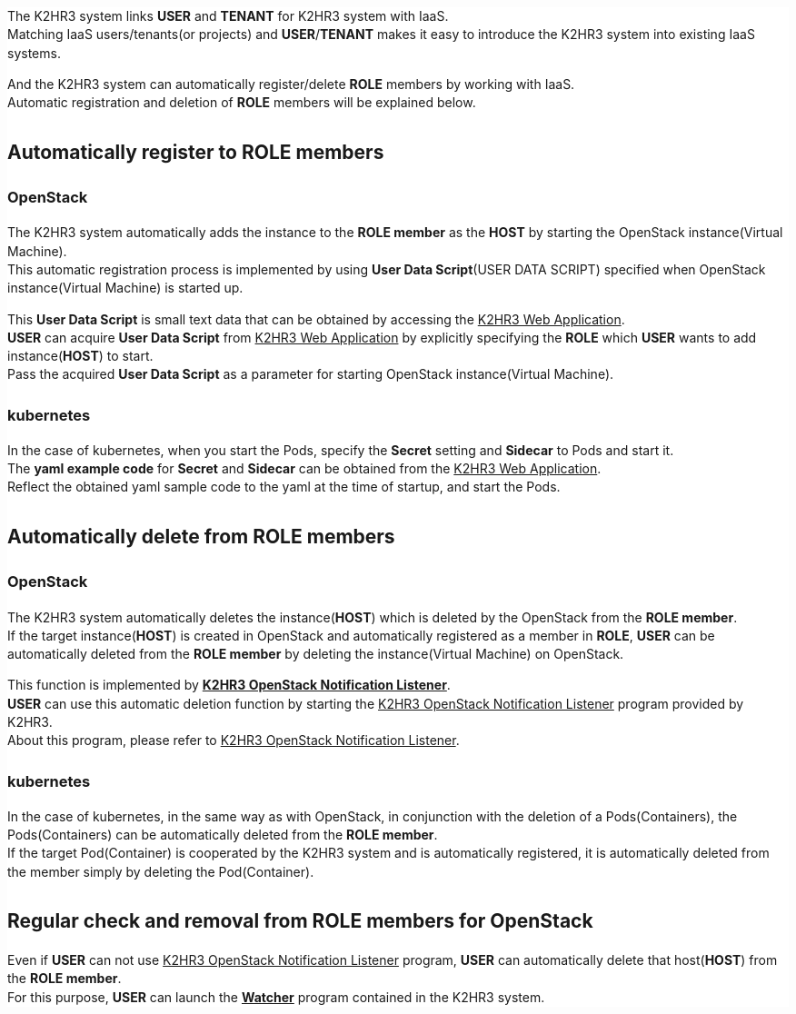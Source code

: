 The K2HR3 system links **USER** and **TENANT** for K2HR3 system with IaaS.  
Matching IaaS users/tenants(or projects) and **USER**/**TENANT** makes it easy to introduce the K2HR3 system into existing IaaS systems.  

And the K2HR3 system can automatically register/delete **ROLE** members by working with IaaS.  
Automatic registration and deletion of **ROLE** members will be explained below.  

## Automatically register to ROLE members
### OpenStack
The K2HR3 system automatically adds the instance to the **ROLE member** as the **HOST** by starting the OpenStack instance(Virtual Machine).  
This automatic registration process is implemented by using **User Data Script**(USER DATA SCRIPT) specified when OpenStack instance(Virtual Machine) is started up.  

This **User Data Script** is small text data that can be obtained by accessing the [K2HR3 Web Application](usage_app.html).  
**USER** can acquire **User Data Script** from [K2HR3 Web Application](usage_app.html) by explicitly specifying the **ROLE** which **USER** wants to add instance(**HOST**) to start.  
Pass the acquired **User Data Script** as a parameter for starting OpenStack instance(Virtual Machine).  

### kubernetes
In the case of kubernetes, when you start the Pods, specify the **Secret** setting and **Sidecar** to Pods and start it.  
The **yaml example code** for **Secret** and **Sidecar** can be obtained from the [K2HR3 Web Application](usage_app.html).  
Reflect the obtained yaml sample code to the yaml at the time of startup, and start the Pods.

## Automatically delete from ROLE members
### OpenStack
The K2HR3 system automatically deletes the instance(**HOST**) which is deleted by the OpenStack from the **ROLE member**.  
If the target instance(**HOST**) is created in OpenStack and automatically registered as a member in **ROLE**, **USER** can be automatically deleted from the **ROLE member** by deleting the instance(Virtual Machine) on OpenStack.  

This function is implemented by [**K2HR3 OpenStack Notification Listener**](detail_osnl.html).  
**USER** can use this automatic deletion function by starting the [K2HR3 OpenStack Notification Listener](detail_osnl.html) program provided by K2HR3.  
About this program, please refer to [K2HR3 OpenStack Notification Listener](detail_osnl.html).  

### kubernetes
In the case of kubernetes, in the same way as with OpenStack, in conjunction with the deletion of a Pods(Containers), the Pods(Containers) can be automatically deleted from the **ROLE member**.  
If the target Pod(Container) is cooperated by the K2HR3 system and is automatically registered, it is automatically deleted from the member simply by deleting the Pod(Container).

## Regular check and removal from ROLE members for OpenStack
Even if **USER** can not use [K2HR3 OpenStack Notification Listener](detail_osnl.html) program, **USER** can automatically delete that host(**HOST**) from the **ROLE member**.  
For this purpose, **USER** can launch the [**Watcher**](tools.html) program contained in the K2HR3 system.  
